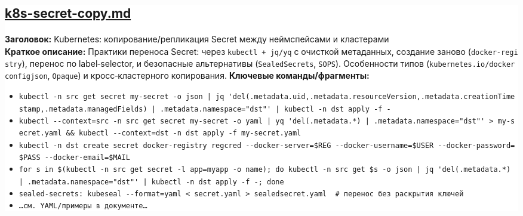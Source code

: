 ## [k8s-secret-copy.md](.docs%2Fk8s-secret-copy.md)
**Заголовок:** Kubernetes: копирование/репликация Secret между неймспейсами и кластерами  
**Краткое описание:** Практики переноса Secret: через `kubectl + jq/yq` с очисткой метаданных, создание заново (`docker-registry`), перенос по label‑selector, и безопасные альтернативы (`SealedSecrets`, `SOPS`). Особенности типов (`kubernetes.io/dockerconfigjson`, `Opaque`) и кросс‑кластерного копирования.
**Ключевые команды/фрагменты:**
- `kubectl -n src get secret my-secret -o json | jq 'del(.metadata.uid,.metadata.resourceVersion,.metadata.creationTimestamp,.metadata.managedFields) | .metadata.namespace="dst"' | kubectl -n dst apply -f -`
- `kubectl --context=src -n src get secret my-secret -o yaml | yq 'del(.metadata.*) | .metadata.namespace="dst"' > my-secret.yaml && kubectl --context=dst -n dst apply -f my-secret.yaml`
- `kubectl -n dst create secret docker-registry regcred --docker-server=$REG --docker-username=$USER --docker-password=$PASS --docker-email=$MAIL`
- `for s in $(kubectl -n src get secret -l app=myapp -o name); do kubectl -n src get $s -o json | jq 'del(.metadata.*) | .metadata.namespace="dst"' | kubectl -n dst apply -f -; done`
- `sealed-secrets: kubeseal --format=yaml < secret.yaml > sealedsecret.yaml  # перенос без раскрытия ключей`
- `…см. YAML/примеры в документе…`
